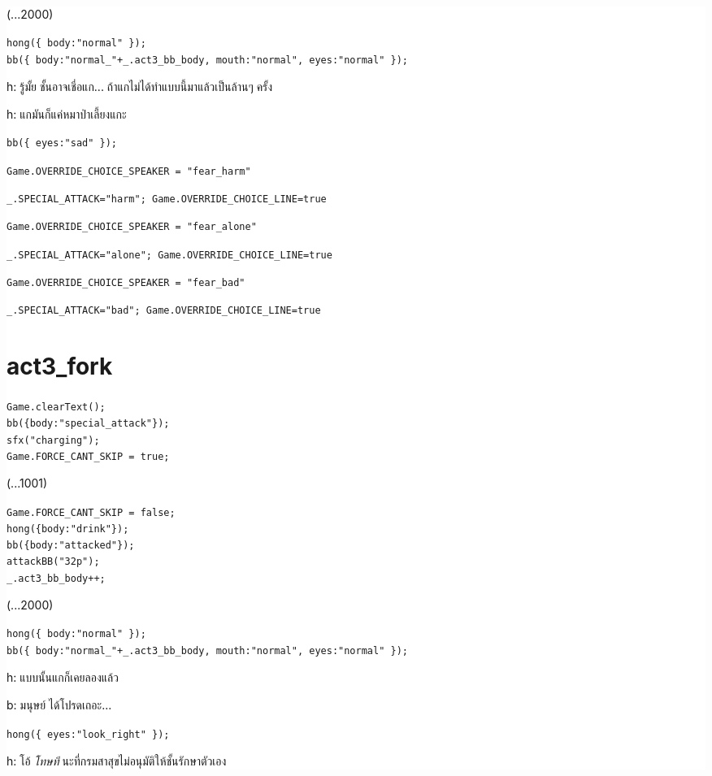(...2000)

```
hong({ body:"normal" });
bb({ body:"normal_"+_.act3_bb_body, mouth:"normal", eyes:"normal" });
```

h: รู้มั้ย ชั้นอาจเชี่อแก... ถ้าแกไม่ได้ทำแบบนี้มาแล้วเป็นล้านๆ ครั้ง

h: แกมันก็แค่หมาป่าเลี้ยงแกะ

```
bb({ eyes:"sad" });
```

`Game.OVERRIDE_CHOICE_SPEAKER = "fear_harm"`

[](#act3_fork) `_.SPECIAL_ATTACK="harm"; Game.OVERRIDE_CHOICE_LINE=true`

`Game.OVERRIDE_CHOICE_SPEAKER = "fear_alone"`

[](#act3_fork) `_.SPECIAL_ATTACK="alone"; Game.OVERRIDE_CHOICE_LINE=true`

`Game.OVERRIDE_CHOICE_SPEAKER = "fear_bad"`

[](#act3_fork) `_.SPECIAL_ATTACK="bad"; Game.OVERRIDE_CHOICE_LINE=true`


# act3_fork

```
Game.clearText();
bb({body:"special_attack"});
sfx("charging");
Game.FORCE_CANT_SKIP = true;
```

(...1001)

```
Game.FORCE_CANT_SKIP = false;
hong({body:"drink"});
bb({body:"attacked"});
attackBB("32p");
_.act3_bb_body++;
```

(...2000)

```
hong({ body:"normal" });
bb({ body:"normal_"+_.act3_bb_body, mouth:"normal", eyes:"normal" });
```

h: แบบนั้นแกก็เคยลองแล้ว

b: มนุษย์ ได้โปรดเถอะ...

`hong({ eyes:"look_right" });`

h: โอ้ *โทษที* นะที่กรมสาสุขไม่อนุมัติให้ชั้นรักษาตัวเอง
